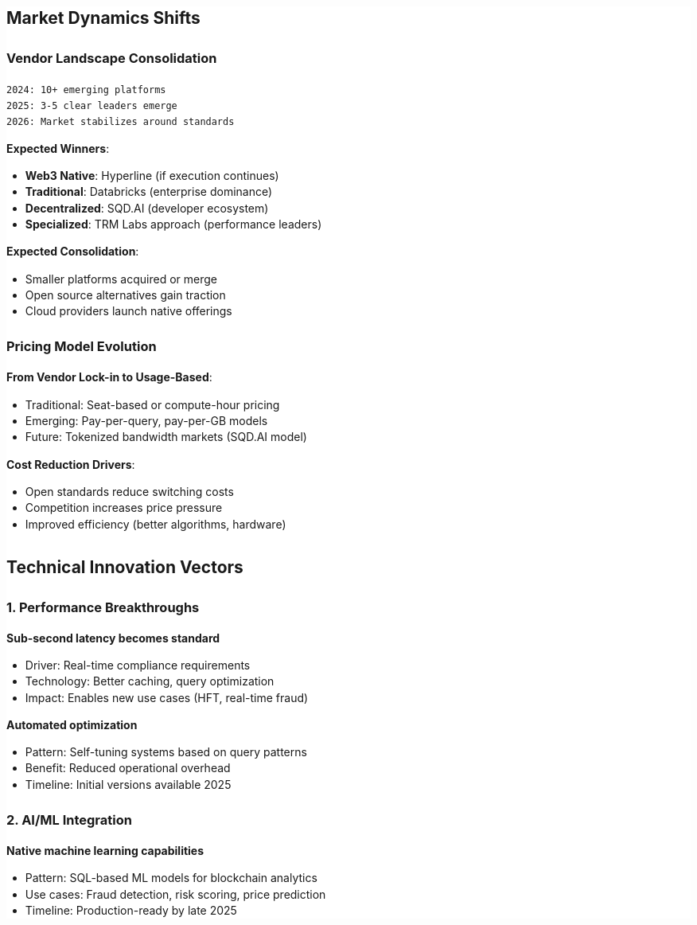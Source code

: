 ## Market Dynamics Shifts

### Vendor Landscape Consolidation
```
2024: 10+ emerging platforms
2025: 3-5 clear leaders emerge
2026: Market stabilizes around standards
```

**Expected Winners**:
- **Web3 Native**: Hyperline (if execution continues)
- **Traditional**: Databricks (enterprise dominance)  
- **Decentralized**: SQD.AI (developer ecosystem)
- **Specialized**: TRM Labs approach (performance leaders)

**Expected Consolidation**:
- Smaller platforms acquired or merge
- Open source alternatives gain traction
- Cloud providers launch native offerings

### Pricing Model Evolution

**From Vendor Lock-in to Usage-Based**:
- Traditional: Seat-based or compute-hour pricing
- Emerging: Pay-per-query, pay-per-GB models
- Future: Tokenized bandwidth markets (SQD.AI model)

**Cost Reduction Drivers**:
- Open standards reduce switching costs
- Competition increases price pressure  
- Improved efficiency (better algorithms, hardware)

## Technical Innovation Vectors

### 1. Performance Breakthroughs
**Sub-second latency becomes standard**
- Driver: Real-time compliance requirements
- Technology: Better caching, query optimization
- Impact: Enables new use cases (HFT, real-time fraud)

**Automated optimization**
- Pattern: Self-tuning systems based on query patterns
- Benefit: Reduced operational overhead
- Timeline: Initial versions available 2025

### 2. AI/ML Integration  
**Native machine learning capabilities**
- Pattern: SQL-based ML models for blockchain analytics
- Use cases: Fraud detection, risk scoring, price prediction
- Timeline: Production-ready by late 2025
